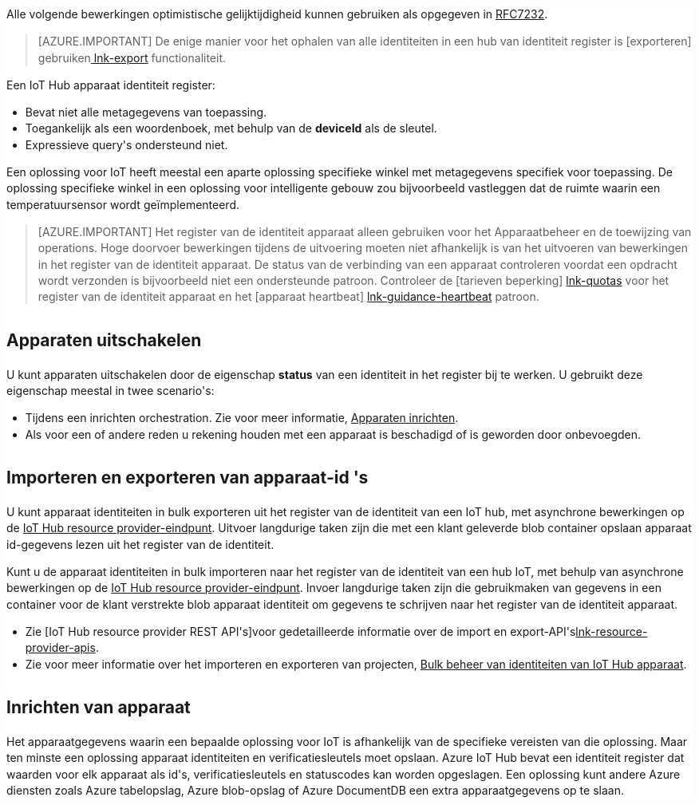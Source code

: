 Alle volgende bewerkingen optimistische gelijktijdigheid kunnen gebruiken als opgegeven in [RFC7232][lnk-rfc7232].

> [AZURE.IMPORTANT] De enige manier voor het ophalen van alle identiteiten in een hub van identiteit register is [exporteren] gebruiken[ lnk-export] functionaliteit.

Een IoT Hub apparaat identiteit register:

- Bevat niet alle metagegevens van toepassing.
- Toegankelijk als een woordenboek, met behulp van de **deviceId** als de sleutel.
- Expressieve query's ondersteund niet.

Een oplossing voor IoT heeft meestal een aparte oplossing specifieke winkel met metagegevens specifiek voor toepassing. De oplossing specifieke winkel in een oplossing voor intelligente gebouw zou bijvoorbeeld vastleggen dat de ruimte waarin een temperatuursensor wordt geïmplementeerd.

> [AZURE.IMPORTANT] Het register van de identiteit apparaat alleen gebruiken voor het Apparaatbeheer en de toewijzing van operations. Hoge doorvoer bewerkingen tijdens de uitvoering moeten niet afhankelijk is van het uitvoeren van bewerkingen in het register van de identiteit apparaat. De status van de verbinding van een apparaat controleren voordat een opdracht wordt verzonden is bijvoorbeeld niet een ondersteunde patroon. Controleer de [tarieven beperking] [ lnk-quotas] voor het register van de identiteit apparaat en het [apparaat heartbeat] [ lnk-guidance-heartbeat] patroon.

## <a name="disable-devices"></a>Apparaten uitschakelen

U kunt apparaten uitschakelen door de eigenschap **status** van een identiteit in het register bij te werken. U gebruikt deze eigenschap meestal in twee scenario's:

- Tijdens een inrichten orchestration. Zie voor meer informatie, [Apparaten inrichten][lnk-guidance-provisioning].
- Als voor een of andere reden u rekening houden met een apparaat is beschadigd of is geworden door onbevoegden.

## <a name="import-and-export-device-identities"></a>Importeren en exporteren van apparaat-id 's

U kunt apparaat identiteiten in bulk exporteren uit het register van de identiteit van een IoT hub, met asynchrone bewerkingen op de [IoT Hub resource provider-eindpunt][lnk-endpoints]. Uitvoer langdurige taken zijn die met een klant geleverde blob container opslaan apparaat id-gegevens lezen uit het register van de identiteit.

Kunt u de apparaat identiteiten in bulk importeren naar het register van de identiteit van een hub IoT, met behulp van asynchrone bewerkingen op de [IoT Hub resource provider-eindpunt][lnk-endpoints]. Invoer langdurige taken zijn die gebruikmaken van gegevens in een container voor de klant verstrekte blob apparaat identiteit om gegevens te schrijven naar het register van de identiteit apparaat.

- Zie [IoT Hub resource provider REST API's]voor gedetailleerde informatie over de import en export-API's[lnk-resource-provider-apis].
- Zie voor meer informatie over het importeren en exporteren van projecten, [Bulk beheer van identiteiten van IoT Hub apparaat][lnk-bulk-identity].

## <a name="device-provisioning"></a>Inrichten van apparaat

Het apparaatgegevens waarin een bepaalde oplossing voor IoT is afhankelijk van de specifieke vereisten van die oplossing. Maar ten minste een oplossing apparaat identiteiten en verificatiesleutels moet opslaan. Azure IoT Hub bevat een identiteit register dat waarden voor elk apparaat als id's, verificatiesleutels en statuscodes kan worden opgeslagen. Een oplossing kunt andere Azure diensten zoals Azure tabelopslag, Azure blob-opslag of Azure DocumentDB een extra apparaatgegevens op te slaan.


[lnk-endpoints]: iot-hub-devguide-endpoints.md
[lnk-quotas]: iot-hub-devguide-quotas-throttling.md
[lnk-sdks]: iot-hub-devguide-sdks.md
[lnk-query]: iot-hub-devguide-query-language.md
[lnk-devguide-mqtt]: iot-hub-mqtt-support.md
[lnk-resource-provider-apis]: https://msdn.microsoft.com/library/mt548492.aspx
[lnk-guidance-provisioning]: iot-hub-devguide-identity-registry.md#device-provisioning
[lnk-guidance-heartbeat]: iot-hub-devguide-identity-registry.md#device-heartbeat
[lnk-rfc7232]: https://tools.ietf.org/html/rfc7232
[lnk-bulk-identity]: iot-hub-bulk-identity-mgmt.md
[lnk-export]: iot-hub-devguide-identity-registry.md#import-and-export-device-identities
[lnk-devguide-opmon]: iot-hub-operations-monitoring.md
[lnk-devguide-security]: iot-hub-devguide-security.md
[lnk-devguide-device-twins]: iot-hub-devguide-device-twins.md
[lnk-devguide-directmethods]: iot-hub-devguide-direct-methods.md
[lnk-devguide-jobs]: iot-hub-devguide-jobs.md
[lnk-getstarted-tutorial]: iot-hub-csharp-csharp-getstarted.md